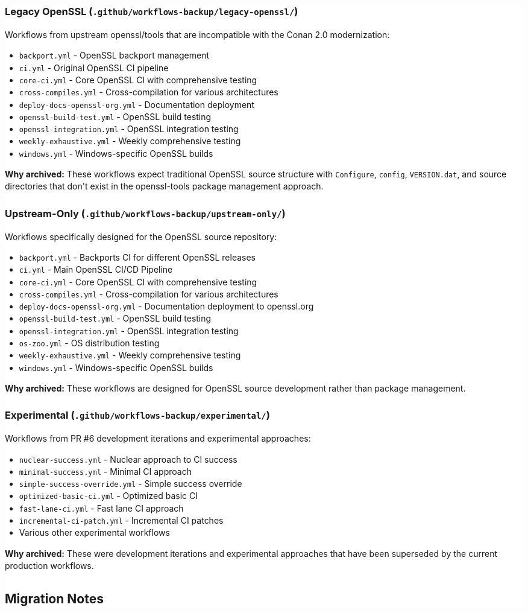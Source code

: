 ### Legacy OpenSSL (`.github/workflows-backup/legacy-openssl/`)
Workflows from upstream openssl/tools that are incompatible with the Conan 2.0 modernization:

- `backport.yml` - OpenSSL backport management
- `ci.yml` - Original OpenSSL CI pipeline
- `core-ci.yml` - Core OpenSSL CI with comprehensive testing
- `cross-compiles.yml` - Cross-compilation for various architectures
- `deploy-docs-openssl-org.yml` - Documentation deployment
- `openssl-build-test.yml` - OpenSSL build testing
- `openssl-integration.yml` - OpenSSL integration testing
- `weekly-exhaustive.yml` - Weekly comprehensive testing
- `windows.yml` - Windows-specific OpenSSL builds

**Why archived:** These workflows expect traditional OpenSSL source structure with `Configure`, `config`, `VERSION.dat`, and source directories that don't exist in the openssl-tools package management approach.

### Upstream-Only (`.github/workflows-backup/upstream-only/`)
Workflows specifically designed for the OpenSSL source repository:

- `backport.yml` - Backports CI for different OpenSSL releases
- `ci.yml` - Main OpenSSL CI/CD Pipeline
- `core-ci.yml` - Core OpenSSL CI with comprehensive testing
- `cross-compiles.yml` - Cross-compilation for various architectures
- `deploy-docs-openssl-org.yml` - Documentation deployment to openssl.org
- `openssl-build-test.yml` - OpenSSL build testing
- `openssl-integration.yml` - OpenSSL integration testing
- `os-zoo.yml` - OS distribution testing
- `weekly-exhaustive.yml` - Weekly comprehensive testing
- `windows.yml` - Windows-specific OpenSSL builds

**Why archived:** These workflows are designed for OpenSSL source development rather than package management.

### Experimental (`.github/workflows-backup/experimental/`)
Workflows from PR #6 development iterations and experimental approaches:

- `nuclear-success.yml` - Nuclear approach to CI success
- `minimal-success.yml` - Minimal CI approach
- `simple-success-override.yml` - Simple success override
- `optimized-basic-ci.yml` - Optimized basic CI
- `fast-lane-ci.yml` - Fast lane CI approach
- `incremental-ci-patch.yml` - Incremental CI patches
- Various other experimental workflows

**Why archived:** These were development iterations and experimental approaches that have been superseded by the current production workflows.

## Migration Notes
